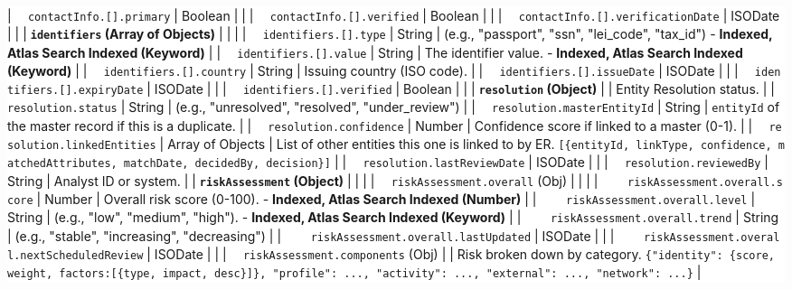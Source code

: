 | `  contactInfo.[].primary`                       | Boolean          |                                                                                                                                                                 |
| `  contactInfo.[].verified`                      | Boolean          |                                                                                                                                                                 |
| `  contactInfo.[].verificationDate`              | ISODate          |                                                                                                                                                                 |
| **`identifiers` (Array of Objects)**             |                  |                                                                                                                                                                 |
| `  identifiers.[].type`                          | String           | (e.g., "passport", "ssn", "lei_code", "tax_id") - **Indexed, Atlas Search Indexed (Keyword)**                                                                   |
| `  identifiers.[].value`                         | String           | The identifier value. - **Indexed, Atlas Search Indexed (Keyword)**                                                                                             |
| `  identifiers.[].country`                       | String           | Issuing country (ISO code).                                                                                                                                     |
| `  identifiers.[].issueDate`                     | ISODate          |                                                                                                                                                                 |
| `  identifiers.[].expiryDate`                    | ISODate          |                                                                                                                                                                 |
| `  identifiers.[].verified`                      | Boolean          |                                                                                                                                                                 |
| **`resolution` (Object)**                        |                  | Entity Resolution status.                                                                                                                                       |
| `  resolution.status`                            | String           | (e.g., "unresolved", "resolved", "under_review")                                                                                                                |
| `  resolution.masterEntityId`                    | String           | `entityId` of the master record if this is a duplicate.                                                                                                         |
| `  resolution.confidence`                        | Number           | Confidence score if linked to a master (0-1).                                                                                                                   |
| `  resolution.linkedEntities`                    | Array of Objects | List of other entities this one is linked to by ER. `[{entityId, linkType, confidence, matchedAttributes, matchDate, decidedBy, decision}]`                     |
| `  resolution.lastReviewDate`                    | ISODate          |                                                                                                                                                                 |
| `  resolution.reviewedBy`                        | String           | Analyst ID or system.                                                                                                                                           |
| **`riskAssessment` (Object)**                    |                  |                                                                                                                                                                 |
| `  riskAssessment.overall` (Obj)                 |                  |                                                                                                                                                                 |
| `    riskAssessment.overall.score`               | Number           | Overall risk score (0-100). - **Indexed, Atlas Search Indexed (Number)**                                                                                        |
| `    riskAssessment.overall.level`               | String           | (e.g., "low", "medium", "high"). - **Indexed, Atlas Search Indexed (Keyword)**                                                                                  |
| `    riskAssessment.overall.trend`               | String           | (e.g., "stable", "increasing", "decreasing")                                                                                                                    |
| `    riskAssessment.overall.lastUpdated`         | ISODate          |                                                                                                                                                                 |
| `    riskAssessment.overall.nextScheduledReview` | ISODate          |                                                                                                                                                                 |
| `  riskAssessment.components` (Obj)              |                  | Risk broken down by category. `{"identity": {score, weight, factors:[{type, impact, desc}]}, "profile": ..., "activity": ..., "external": ..., "network": ...}` |